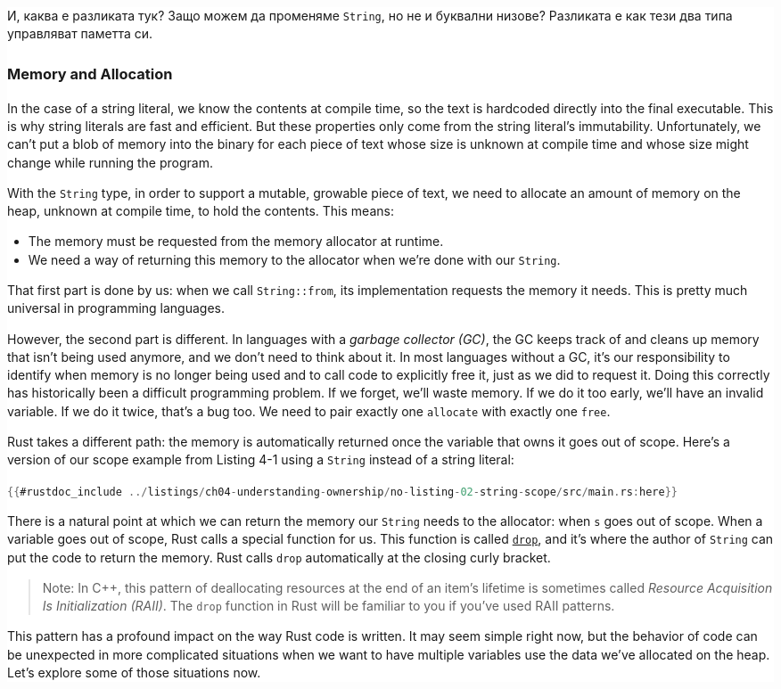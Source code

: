 И, каква е разликата тук? Защо можем да променяме `String`, но не и буквални
низове? Разликата е как тези два типа управляват паметта си.

### Memory and Allocation

In the case of a string literal, we know the contents at compile time, so the
text is hardcoded directly into the final executable. This is why string
literals are fast and efficient. But these properties only come from the string
literal’s immutability. Unfortunately, we can’t put a blob of memory into the
binary for each piece of text whose size is unknown at compile time and whose
size might change while running the program.

With the `String` type, in order to support a mutable, growable piece of text,
we need to allocate an amount of memory on the heap, unknown at compile time,
to hold the contents. This means:

* The memory must be requested from the memory allocator at runtime.
* We need a way of returning this memory to the allocator when we’re done with
  our `String`.

That first part is done by us: when we call `String::from`, its implementation
requests the memory it needs. This is pretty much universal in programming
languages.

However, the second part is different. In languages with a *garbage collector
(GC)*, the GC keeps track of and cleans up memory that isn’t being used
anymore, and we don’t need to think about it. In most languages without a GC,
it’s our responsibility to identify when memory is no longer being used and to
call code to explicitly free it, just as we did to request it. Doing this
correctly has historically been a difficult programming problem. If we forget,
we’ll waste memory. If we do it too early, we’ll have an invalid variable. If
we do it twice, that’s a bug too. We need to pair exactly one `allocate` with
exactly one `free`.

Rust takes a different path: the memory is automatically returned once the
variable that owns it goes out of scope. Here’s a version of our scope example
from Listing 4-1 using a `String` instead of a string literal:

```rust
{{#rustdoc_include ../listings/ch04-understanding-ownership/no-listing-02-string-scope/src/main.rs:here}}
```

There is a natural point at which we can return the memory our `String` needs
to the allocator: when `s` goes out of scope. When a variable goes out of
scope, Rust calls a special function for us. This function is called
[`drop`][drop], and it’s where the author of `String` can put
the code to return the memory. Rust calls `drop` automatically at the closing
curly bracket.

> Note: In C++, this pattern of deallocating resources at the end of an item’s
> lifetime is sometimes called *Resource Acquisition Is Initialization (RAII)*.
> The `drop` function in Rust will be familiar to you if you’ve used RAII
> patterns.

This pattern has a profound impact on the way Rust code is written. It may seem
simple right now, but the behavior of code can be unexpected in more
complicated situations when we want to have multiple variables use the data
we’ve allocated on the heap. Let’s explore some of those situations now.


[data-types]: ch03-02-data-types.html#data-types
[ch8]: ch08-02-strings.html
[traits]: ch10-02-traits.html
[derivable-traits]: appendix-03-derivable-traits.html
[method-syntax]: ch05-03-method-syntax.html#method-syntax
[paths-module-tree]: ch07-03-paths-for-referring-to-an-item-in-the-module-tree.html
[drop]: ../std/ops/trait.Drop.html#tymethod.drop